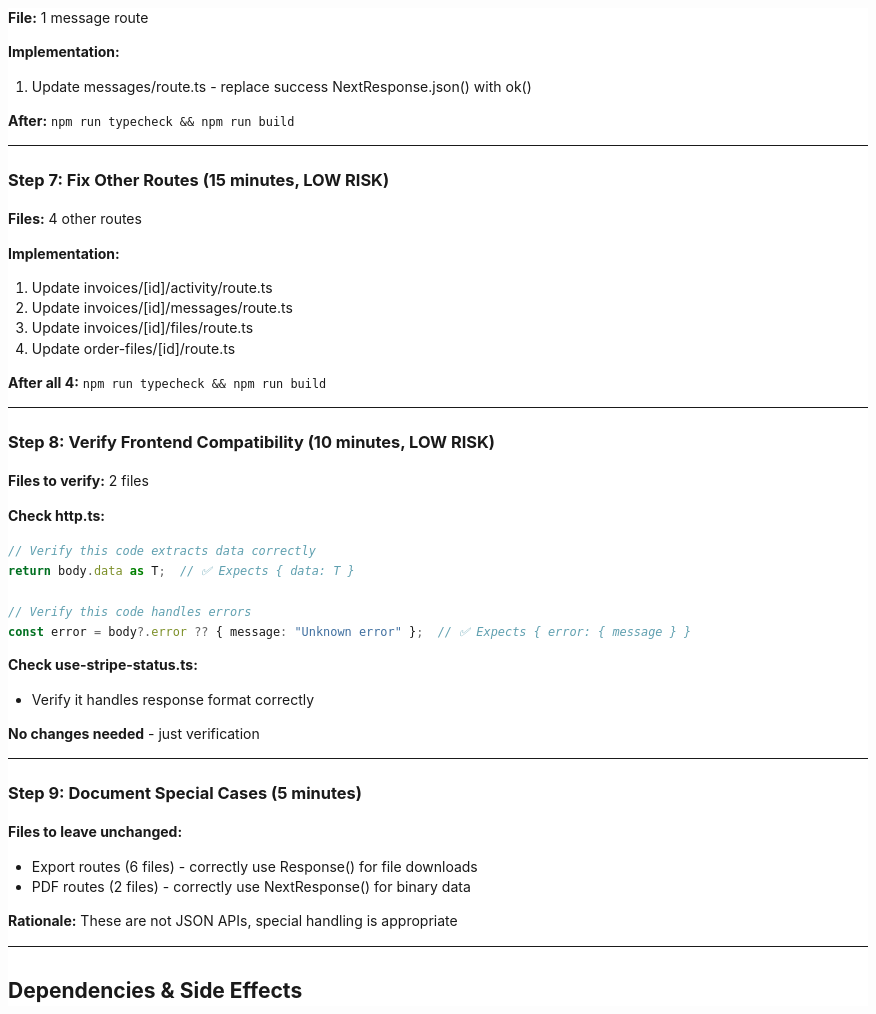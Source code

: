 **File:** 1 message route

**Implementation:**
1. Update messages/route.ts - replace success NextResponse.json() with ok()

**After:** `npm run typecheck && npm run build`

---

### Step 7: Fix Other Routes (15 minutes, LOW RISK)

**Files:** 4 other routes

**Implementation:**
1. Update invoices/[id]/activity/route.ts
2. Update invoices/[id]/messages/route.ts
3. Update invoices/[id]/files/route.ts
4. Update order-files/[id]/route.ts

**After all 4:** `npm run typecheck && npm run build`

---

### Step 8: Verify Frontend Compatibility (10 minutes, LOW RISK)

**Files to verify:** 2 files

**Check http.ts:**
```typescript
// Verify this code extracts data correctly
return body.data as T;  // ✅ Expects { data: T }

// Verify this code handles errors
const error = body?.error ?? { message: "Unknown error" };  // ✅ Expects { error: { message } }
```

**Check use-stripe-status.ts:**
- Verify it handles response format correctly

**No changes needed** - just verification

---

### Step 9: Document Special Cases (5 minutes)

**Files to leave unchanged:**
- Export routes (6 files) - correctly use Response() for file downloads
- PDF routes (2 files) - correctly use NextResponse() for binary data

**Rationale:** These are not JSON APIs, special handling is appropriate

---

## Dependencies & Side Effects
